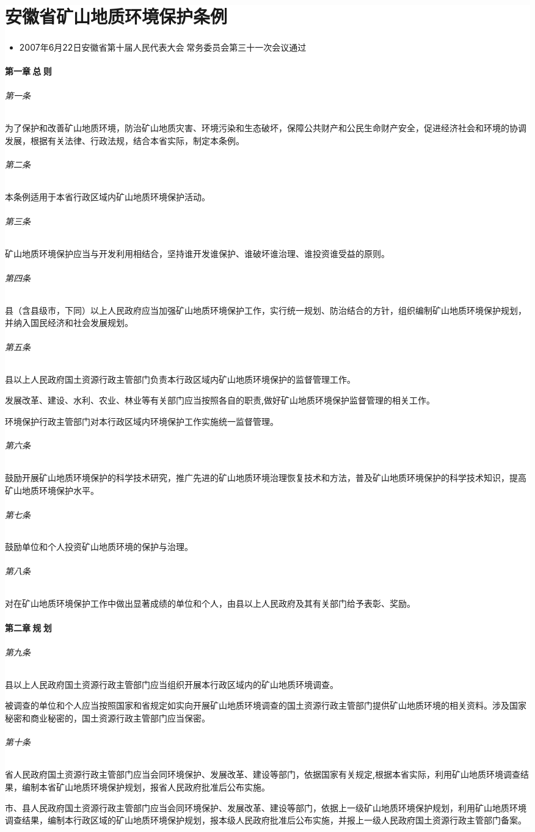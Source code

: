 # 安徽省矿山地质环境保护条例

- 2007年6月22日安徽省第十届人民代表大会
常务委员会第三十一次会议通过



#### 第一章 总 则

###### 第一条

为了保护和改善矿山地质环境，防治矿山地质灾害、环境污染和生态破坏，保障公共财产和公民生命财产安全，促进经济社会和环境的协调发展，根据有关法律、行政法规，结合本省实际，制定本条例。

###### 第二条

本条例适用于本省行政区域内矿山地质环境保护活动。

###### 第三条

矿山地质环境保护应当与开发利用相结合，坚持谁开发谁保护、谁破坏谁治理、谁投资谁受益的原则。

###### 第四条

县（含县级市，下同）以上人民政府应当加强矿山地质环境保护工作，实行统一规划、防治结合的方针，组织编制矿山地质环境保护规划，并纳入国民经济和社会发展规划。

###### 第五条

县以上人民政府国土资源行政主管部门负责本行政区域内矿山地质环境保护的监督管理工作。

发展改革、建设、水利、农业、林业等有关部门应当按照各自的职责,做好矿山地质环境保护监督管理的相关工作。

环境保护行政主管部门对本行政区域内环境保护工作实施统一监督管理。

###### 第六条

鼓励开展矿山地质环境保护的科学技术研究，推广先进的矿山地质环境治理恢复技术和方法，普及矿山地质环境保护的科学技术知识，提高矿山地质环境保护水平。

###### 第七条

鼓励单位和个人投资矿山地质环境的保护与治理。

###### 第八条

对在矿山地质环境保护工作中做出显著成绩的单位和个人，由县以上人民政府及其有关部门给予表彰、奖励。

#### 第二章 规 划

###### 第九条

县以上人民政府国土资源行政主管部门应当组织开展本行政区域内的矿山地质环境调查。

被调查的单位和个人应当按照国家和省规定如实向开展矿山地质环境调查的国土资源行政主管部门提供矿山地质环境的相关资料。涉及国家秘密和商业秘密的，国土资源行政主管部门应当保密。

###### 第十条

省人民政府国土资源行政主管部门应当会同环境保护、发展改革、建设等部门，依据国家有关规定,根据本省实际，利用矿山地质环境调查结果，编制本省矿山地质环境保护规划，报省人民政府批准后公布实施。

市、县人民政府国土资源行政主管部门应当会同环境保护、发展改革、建设等部门，依据上一级矿山地质环境保护规划，利用矿山地质环境调查结果，编制本行政区域的矿山地质环境保护规划，报本级人民政府批准后公布实施，并报上一级人民政府国土资源行政主管部门备案。
